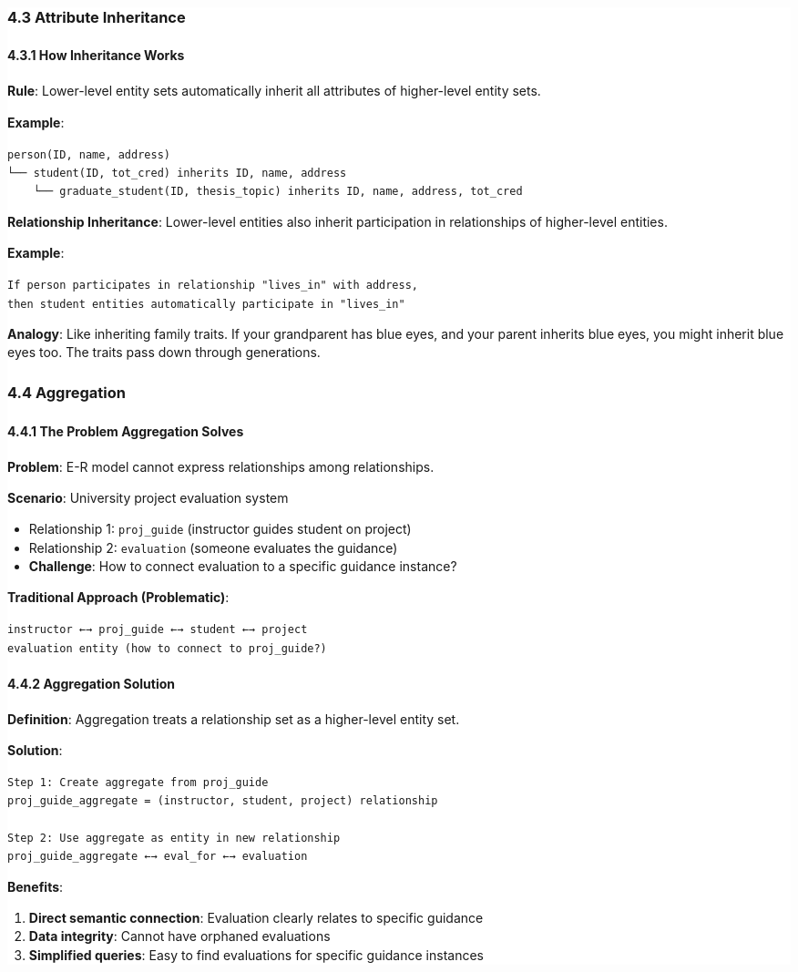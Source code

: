 ### 4.3 Attribute Inheritance

#### 4.3.1 How Inheritance Works

**Rule**: Lower-level entity sets automatically inherit all attributes of higher-level entity sets.

**Example**:
```
person(ID, name, address)
└── student(ID, tot_cred) inherits ID, name, address
    └── graduate_student(ID, thesis_topic) inherits ID, name, address, tot_cred
```

**Relationship Inheritance**: Lower-level entities also inherit participation in relationships of higher-level entities.

**Example**:
```
If person participates in relationship "lives_in" with address,
then student entities automatically participate in "lives_in"
```

**Analogy**: Like inheriting family traits. If your grandparent has blue eyes, and your parent inherits blue eyes, you might inherit blue eyes too. The traits pass down through generations.

### 4.4 Aggregation

#### 4.4.1 The Problem Aggregation Solves

**Problem**: E-R model cannot express relationships among relationships.

**Scenario**: University project evaluation system
- Relationship 1: `proj_guide` (instructor guides student on project)
- Relationship 2: `evaluation` (someone evaluates the guidance)
- **Challenge**: How to connect evaluation to a specific guidance instance?

**Traditional Approach (Problematic)**:
```
instructor ←→ proj_guide ←→ student ←→ project
evaluation entity (how to connect to proj_guide?)
```

#### 4.4.2 Aggregation Solution

**Definition**: Aggregation treats a relationship set as a higher-level entity set.

**Solution**:
```
Step 1: Create aggregate from proj_guide
proj_guide_aggregate = (instructor, student, project) relationship

Step 2: Use aggregate as entity in new relationship
proj_guide_aggregate ←→ eval_for ←→ evaluation
```

**Benefits**:
1. **Direct semantic connection**: Evaluation clearly relates to specific guidance
2. **Data integrity**: Cannot have orphaned evaluations
3. **Simplified queries**: Easy to find evaluations for specific guidance instances
